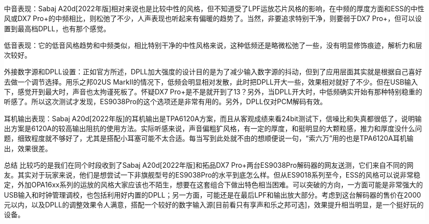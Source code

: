 中音表现：Sabaj A20d[2022年版]相对来说也是比较中性的风格，但不知道受了LPF运放芯片风格的影响，在中频的厚度方面和ESS的中性风或DX7 Pro+的中频相比，则松弛了不少，人声表现也听起来有偏暖的趋势了。当然，非要追求特别干净，则要弱于DX7 Pro+，但可以设置到最高档DPLL，也有那个感觉。

低音表现：它的低音风格趋势和中频类似，相比特别干净的中性风格来说，这种低频还是略微松弛了一些，没有明显修饰痕迹，解析力和层次较好。

外接数字源和DPLL设置：正如官方所述，DPLL加大强度的设计目的是为了减少输入数字源的抖动，但到了应用层面其实就是根据自己喜好去做一个调节选择。用乐之邦02US MarkII的情况下，低频会明显相对发散，此时把DPLL开大一些，效果相对就好了不少。但在USB输入下，感觉开到最大时，声音也太拘谨死板了。怀疑DX7 Pro+是不是就开到了13？另外，当DPLL开大时，中低频确实开始有那种特别稳重的听感了。所以这次测试才发现，ES9038Pro的这个选项还是非常有用的。另外，DPLL仅对PCM解码有效。

耳机输出表现：Sabaj A20d[2022年版]的耳机输出是TPA6120A方案，而且从客观成绩来看24bit测试下，信噪比和失真都很低了，说明输出方案是6120A的较高输出阻抗的使用方法。实际听感来说，声音偏粗犷风格，有一定的厚度，和挺明显的大颗粒感，推力和厚度没什么问题，细致程度就不够好了，尤其是搭配小耳塞可能不太合适。每当写到此处就不由的想顺便说一句，“索六万”用的也是TPA6120A耳机输出，效果很差。

总结
比较巧的是我们在同个时段收到了Sabaj A20d[2022年版]和拓品DX7 Pro+两台ES9038Pro解码器的网友送测，它们来自不同的网友。其实对于玩家来说，他们是想尝试一下非旗舰型号的ES9038Pro的水平到底怎么样。但从ES9018系列至今，ESS的风格可以说非常稳定，外加OPA16xx系列的运放的风格大家应该也不陌生，想要在这套组合下做出特色相当困难。可以突破的方向，一方面可能是非常强大的USB输入和时钟管理调校，也包括利用好内置的DPLL；另一方面，可能还是在最后LPF和输出放大部分。考虑到这台解码器的售价在2000元以内，以及DPLL的调整效果令人满意，搭配一个较好的数字输入源[目前看只有享声和乐之邦可选]，效果提升相当明显，是一个挺好玩的设备。